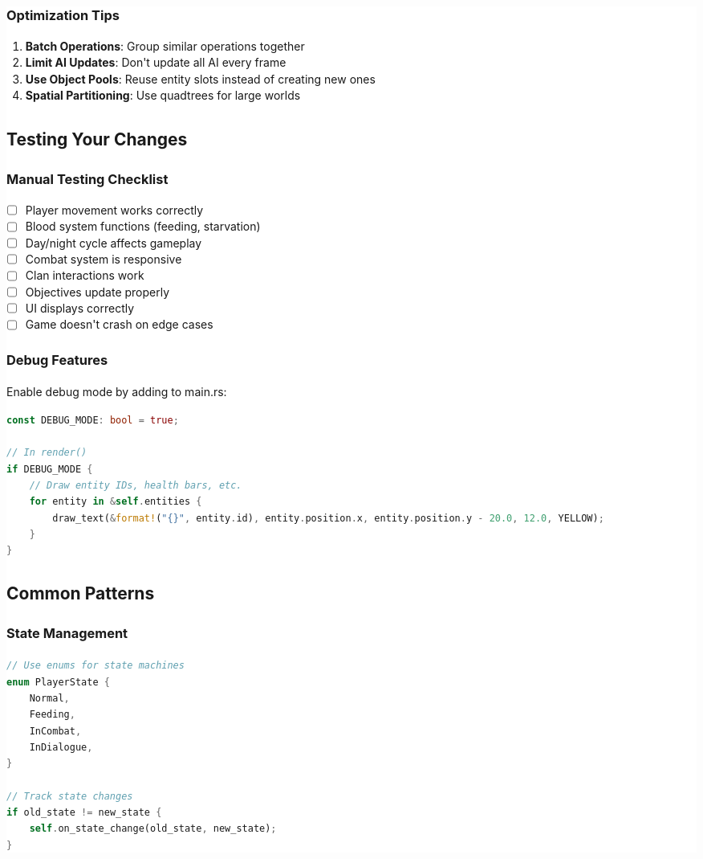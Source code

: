 ### Optimization Tips

1. **Batch Operations**: Group similar operations together
2. **Limit AI Updates**: Don't update all AI every frame
3. **Use Object Pools**: Reuse entity slots instead of creating new ones
4. **Spatial Partitioning**: Use quadtrees for large worlds

## Testing Your Changes

### Manual Testing Checklist

- [ ] Player movement works correctly
- [ ] Blood system functions (feeding, starvation)
- [ ] Day/night cycle affects gameplay
- [ ] Combat system is responsive
- [ ] Clan interactions work
- [ ] Objectives update properly
- [ ] UI displays correctly
- [ ] Game doesn't crash on edge cases

### Debug Features

Enable debug mode by adding to main.rs:
```rust
const DEBUG_MODE: bool = true;

// In render()
if DEBUG_MODE {
    // Draw entity IDs, health bars, etc.
    for entity in &self.entities {
        draw_text(&format!("{}", entity.id), entity.position.x, entity.position.y - 20.0, 12.0, YELLOW);
    }
}
```

## Common Patterns

### State Management
```rust
// Use enums for state machines
enum PlayerState {
    Normal,
    Feeding,
    InCombat,
    InDialogue,
}

// Track state changes
if old_state != new_state {
    self.on_state_change(old_state, new_state);
}
```
